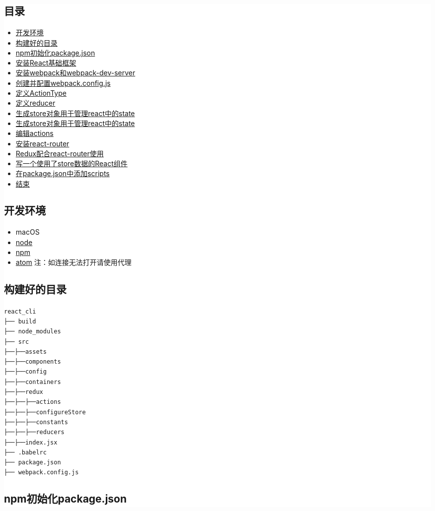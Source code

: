 ## 目录
* [开发环境](#开发环境)
* [构建好的目录](#构建好的目录)
* [npm初始化package.json](#npm初始化package.json)
* [安装React基础框架](#安装React，基础框架)
* [安装webpack和webpack-dev-server](#安装webpack和webpack-dev-server)
* [创建并配置webpack.config.js](#创建并配置webpack.config.js)
* [定义ActionType](#定义ActionType)
* [定义reducer](#定义reducer)
* [生成store对象用于管理react中的state](#生成store对象用于管理react中的state)
* [生成store对象用于管理react中的state](#生成store对象用于管理react中的state)
* [编辑actions](#编辑actions)
* [安装react-router](#安装react-router)
* [Redux配合react-router使用](#Redux配合react-router使用)
* [写一个使用了store数据的React组件](#写一个使用了store数据的React组件)
* [在package.json中添加scripts](#在package.json中添加scripts)
* [结束](#结束)


## 开发环境
* macOS
* [node](https://nodejs.org/en/download/)
* [npm](https://docs.npmjs.com/getting-started/installing-node)
* [atom](https://atom.io/)
注：如连接无法打开请使用代理

## 构建好的目录

```
react_cli
├── build
├── node_modules
├── src
├──├──assets
├──├──components
├──├──config
├──├──containers
├──├──redux
├──├──├──actions
├──├──├──configureStore
├──├──├──constants
├──├──├──reducers
├──├──index.jsx
├── .babelrc
├── package.json
├── webpack.config.js
```
## npm初始化package.json
